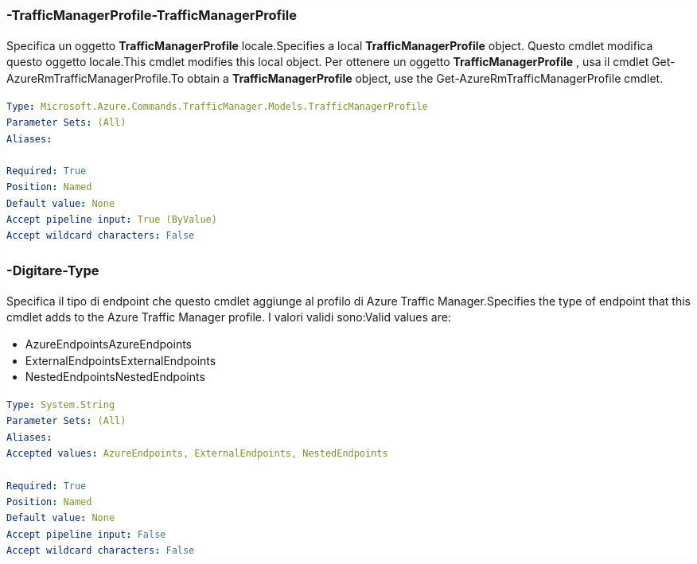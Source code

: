 ### <span data-ttu-id="65e83-156">-TrafficManagerProfile</span><span class="sxs-lookup"><span data-stu-id="65e83-156">-TrafficManagerProfile</span></span>
<span data-ttu-id="65e83-157">Specifica un oggetto **TrafficManagerProfile** locale.</span><span class="sxs-lookup"><span data-stu-id="65e83-157">Specifies a local **TrafficManagerProfile** object.</span></span>
<span data-ttu-id="65e83-158">Questo cmdlet modifica questo oggetto locale.</span><span class="sxs-lookup"><span data-stu-id="65e83-158">This cmdlet modifies this local object.</span></span>
<span data-ttu-id="65e83-159">Per ottenere un oggetto **TrafficManagerProfile** , usa il cmdlet Get-AzureRmTrafficManagerProfile.</span><span class="sxs-lookup"><span data-stu-id="65e83-159">To obtain a **TrafficManagerProfile** object, use the Get-AzureRmTrafficManagerProfile cmdlet.</span></span>

```yaml
Type: Microsoft.Azure.Commands.TrafficManager.Models.TrafficManagerProfile
Parameter Sets: (All)
Aliases: 

Required: True
Position: Named
Default value: None
Accept pipeline input: True (ByValue)
Accept wildcard characters: False
```

### <span data-ttu-id="65e83-160">-Digitare</span><span class="sxs-lookup"><span data-stu-id="65e83-160">-Type</span></span>
<span data-ttu-id="65e83-161">Specifica il tipo di endpoint che questo cmdlet aggiunge al profilo di Azure Traffic Manager.</span><span class="sxs-lookup"><span data-stu-id="65e83-161">Specifies the type of endpoint that this cmdlet adds to the Azure Traffic Manager profile.</span></span>
<span data-ttu-id="65e83-162">I valori validi sono:</span><span class="sxs-lookup"><span data-stu-id="65e83-162">Valid values are:</span></span> 

- <span data-ttu-id="65e83-163">AzureEndpoints</span><span class="sxs-lookup"><span data-stu-id="65e83-163">AzureEndpoints</span></span>
- <span data-ttu-id="65e83-164">ExternalEndpoints</span><span class="sxs-lookup"><span data-stu-id="65e83-164">ExternalEndpoints</span></span>
- <span data-ttu-id="65e83-165">NestedEndpoints</span><span class="sxs-lookup"><span data-stu-id="65e83-165">NestedEndpoints</span></span>

```yaml
Type: System.String
Parameter Sets: (All)
Aliases: 
Accepted values: AzureEndpoints, ExternalEndpoints, NestedEndpoints

Required: True
Position: Named
Default value: None
Accept pipeline input: False
Accept wildcard characters: False
```

